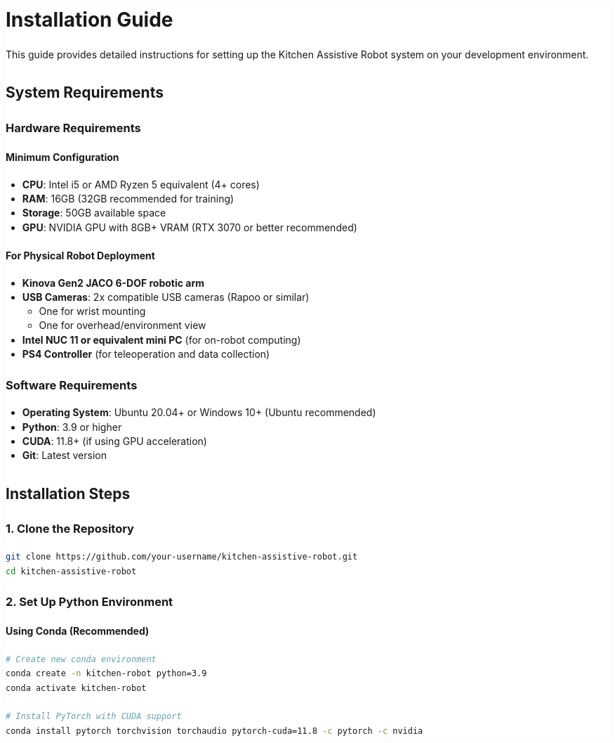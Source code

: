 # Installation Guide

This guide provides detailed instructions for setting up the Kitchen Assistive Robot system on your development environment.

## System Requirements

### Hardware Requirements

#### Minimum Configuration
- **CPU**: Intel i5 or AMD Ryzen 5 equivalent (4+ cores)
- **RAM**: 16GB (32GB recommended for training)
- **Storage**: 50GB available space
- **GPU**: NVIDIA GPU with 8GB+ VRAM (RTX 3070 or better recommended)

#### For Physical Robot Deployment
- **Kinova Gen2 JACO 6-DOF robotic arm**
- **USB Cameras**: 2x compatible USB cameras (Rapoo or similar)
  - One for wrist mounting
  - One for overhead/environment view
- **Intel NUC 11 or equivalent mini PC** (for on-robot computing)
- **PS4 Controller** (for teleoperation and data collection)

### Software Requirements

- **Operating System**: Ubuntu 20.04+ or Windows 10+ (Ubuntu recommended)
- **Python**: 3.9 or higher
- **CUDA**: 11.8+ (if using GPU acceleration)
- **Git**: Latest version

## Installation Steps

### 1. Clone the Repository

```bash
git clone https://github.com/your-username/kitchen-assistive-robot.git
cd kitchen-assistive-robot
```

### 2. Set Up Python Environment

#### Using Conda (Recommended)

```bash
# Create new conda environment
conda create -n kitchen-robot python=3.9
conda activate kitchen-robot

# Install PyTorch with CUDA support
conda install pytorch torchvision torchaudio pytorch-cuda=11.8 -c pytorch -c nvidia
```
